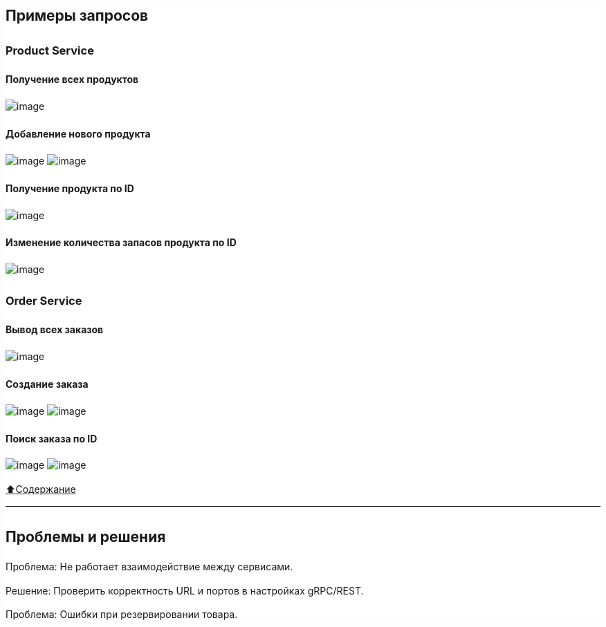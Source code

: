 ## Примеры запросов
### Product Service
#### Получение всех продуктов
<img width="427" height="762" alt="image" src="https://github.com/user-attachments/assets/3a27e4a0-3c2e-4153-ba74-3ba2b1cfc5ac" />

#### Добавление нового продукта

<img width="178" height="150" alt="image" src="https://github.com/user-attachments/assets/60b95e4d-a92e-46e7-a2bc-02ff3daf0e51" />

<img width="388" height="594" alt="image" src="https://github.com/user-attachments/assets/24288e66-dc2c-4b96-a59c-d96211b1b14d" />

#### Получение продукта по ID

<img width="387" height="774" alt="image" src="https://github.com/user-attachments/assets/9a022f06-4620-491f-a18e-8b124b09f820" />

#### Изменение количества запасов продукта по ID

<img width="367" height="716" alt="image" src="https://github.com/user-attachments/assets/5da33cf0-0df8-4692-8a92-1a65332b48ad" />

### Order Service

#### Вывод всех заказов

<img width="391" height="539" alt="image" src="https://github.com/user-attachments/assets/8840f3c2-9ee5-450f-88f4-7e84cbb2178a" />

#### Создание заказа

<img width="297" height="157" alt="image" src="https://github.com/user-attachments/assets/e1331de0-dc95-4a1a-9a02-27c48da8b6b3" />

<img width="372" height="598" alt="image" src="https://github.com/user-attachments/assets/6678650c-6887-48e0-a18a-a8aec42e3de1" />

#### Поиск заказа по ID

<img width="422" height="99" alt="image" src="https://github.com/user-attachments/assets/6d7380dd-4c7a-49c4-a310-946ebb83f9c0" />

<img width="372" height="507" alt="image" src="https://github.com/user-attachments/assets/94dc2b23-a774-451f-84de-f18d951ea716" />

[:arrow_up:Содержание](#Содержание)

---

## Проблемы и решения

Проблема: Не работает взаимодействие между сервисами.

Решение: Проверить корректность URL и портов в настройках gRPC/REST.


Проблема: Ошибки при резервировании товара.
